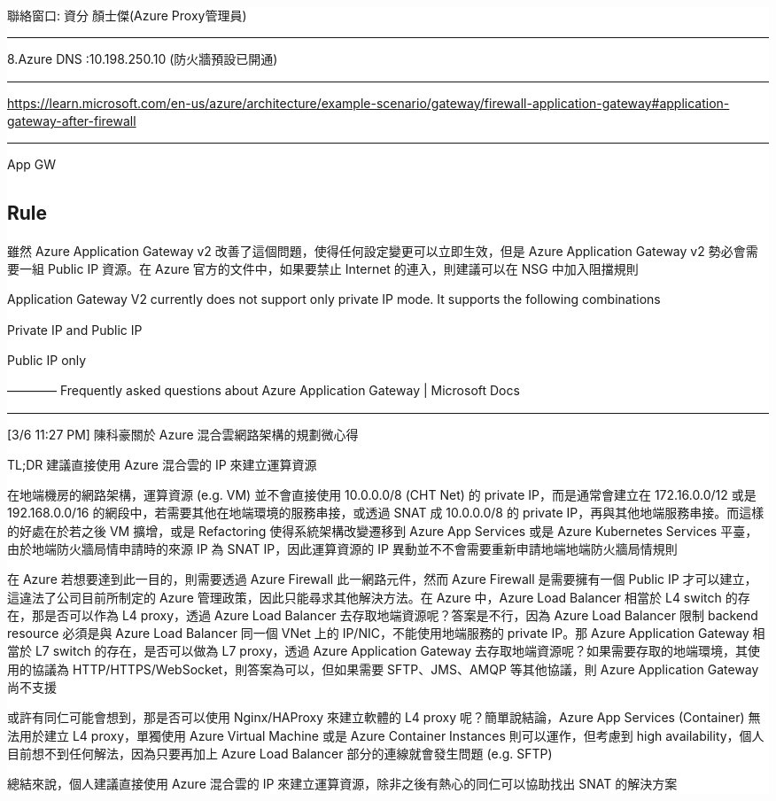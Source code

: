 聯絡窗口:	資分 顏士傑(Azure Proxy管理員)

---
8.Azure DNS :10.198.250.10 (防火牆預設已開通)

---
https://learn.microsoft.com/en-us/azure/architecture/example-scenario/gateway/firewall-application-gateway#application-gateway-after-firewall


---

App GW

Rule
---

雖然 Azure Application Gateway v2 改善了這個問題，使得任何設定變更可以立即生效，但是 Azure Application Gateway v2 勢必會需要一組 Public IP 資源。在 Azure 官方的文件中，如果要禁止 Internet 的連入，則建議可以在 NSG 中加入阻擋規則

Application Gateway V2 currently does not support only private IP mode. It supports the following combinations

 


	
Private IP and Public IP
	
Public IP only

———— Frequently asked questions about Azure Application Gateway | Microsoft Docs

---
[3/6 11:27 PM] 陳科豪關於 Azure 混合雲網路架構的規劃微心得
    


TL;DR 建議直接使用 Azure 混合雲的 IP 來建立運算資源


在地端機房的網路架構，運算資源 (e.g. VM) 並不會直接使用 10.0.0.0/8 (CHT Net) 的 private IP，而是通常會建立在 172.16.0.0/12 或是 192.168.0.0/16 的網段中，若需要其他在地端環境的服務串接，或透過 SNAT 成 10.0.0.0/8 的 private IP，再與其他地端服務串接。而這樣的好處在於若之後 VM 擴增，或是 Refactoring 使得系統架構改變遷移到 Azure App Services 或是 Azure Kubernetes Services 平臺，由於地端防火牆局情申請時的來源 IP 為 SNAT IP，因此運算資源的 IP 異動並不不會需要重新申請地端地端防火牆局情規則


在 Azure 若想要達到此一目的，則需要透過 Azure Firewall 此一網路元件，然而 Azure Firewall 是需要擁有一個 Public IP 才可以建立，這違法了公司目前所制定的 Azure 管理政策，因此只能尋求其他解決方法。在 Azure 中，Azure Load Balancer 相當於 L4 switch 的存在，那是否可以作為 L4 proxy，透過 Azure Load Balancer 去存取地端資源呢？答案是不行，因為 Azure Load Balancer 限制 backend resource 必須是與 Azure Load Balancer 同一個 VNet 上的 IP/NIC，不能使用地端服務的 private IP。那 Azure Application Gateway 相當於 L7 switch 的存在，是否可以做為 L7 proxy，透過 Azure Application Gateway 去存取地端資源呢？如果需要存取的地端環境，其使用的協議為 HTTP/HTTPS/WebSocket，則答案為可以，但如果需要 SFTP、JMS、AMQP 等其他協議，則 Azure Application Gateway 尚不支援


或許有同仁可能會想到，那是否可以使用 Nginx/HAProxy 來建立軟體的 L4 proxy 呢？簡單說結論，Azure App Services (Container) 無法用於建立 L4 proxy，單獨使用 Azure Virtual Machine 或是 Azure Container Instances 則可以運作，但考慮到 high availability，個人目前想不到任何解法，因為只要再加上 Azure Load Balancer 部分的連線就會發生問題 (e.g. SFTP)


總結來說，個人建議直接使用 Azure 混合雲的 IP 來建立運算資源，除非之後有熱心的同仁可以協助找出 SNAT 的解決方案

